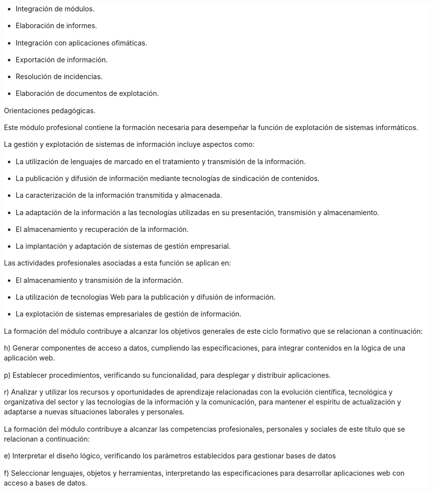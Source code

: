 - Integración de módulos.

- Elaboración de informes.

- Integración con aplicaciones ofimáticas.

- Exportación de información.

- Resolución de incidencias.

- Elaboración de documentos de explotación.

Orientaciones pedagógicas.

Este módulo profesional contiene la formación necesaria para desempeñar la función de explotación de sistemas informáticos.

La gestión y explotación de sistemas de información incluye aspectos como:

- La utilización de lenguajes de marcado en el tratamiento y transmisión de la información.

- La publicación y difusión de información mediante tecnologías de sindicación de contenidos.

- La caracterización de la información transmitida y almacenada.

- La adaptación de la información a las tecnologías utilizadas en su presentación, transmisión y almacenamiento.

- El almacenamiento y recuperación de la información.

- La implantación y adaptación de sistemas de gestión empresarial.

Las actividades profesionales asociadas a esta función se aplican en:

- El almacenamiento y transmisión de la información.

- La utilización de tecnologías Web para la publicación y difusión de información.

- La explotación de sistemas empresariales de gestión de información.

La formación del módulo contribuye a alcanzar los objetivos generales de este ciclo formativo que se relacionan a continuación:

h) Generar componentes de acceso a datos, cumpliendo las especificaciones, para integrar contenidos en la lógica de una aplicación web.

p) Establecer procedimientos, verificando su funcionalidad, para desplegar y distribuir aplicaciones.

r) Analizar y utilizar los recursos y oportunidades de aprendizaje relacionadas con la evolución científica, tecnológica y organizativa del sector y las tecnologías de la información y la comunicación, para mantener el espíritu de actualización y adaptarse a nuevas situaciones laborales y personales.

La formación del módulo contribuye a alcanzar las competencias profesionales, personales y sociales de este título que se relacionan a continuación:

e) Interpretar el diseño lógico, verificando los parámetros establecidos para gestionar bases de datos

f) Seleccionar lenguajes, objetos y herramientas, interpretando las especificaciones para desarrollar aplicaciones web con acceso a bases de datos.
